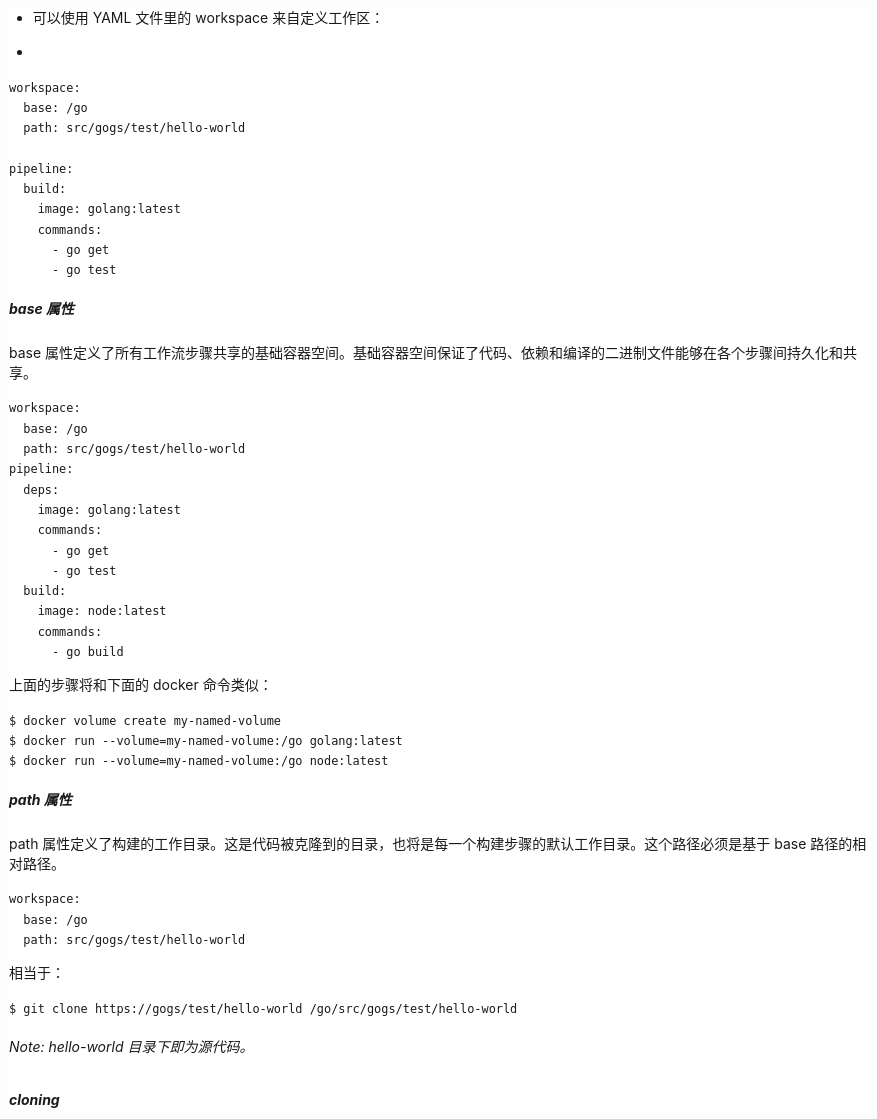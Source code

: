 - 可以使用 YAML 文件里的 workspace 来自定义工作区：

- 

    workspace:
	  base: /go
	  path: src/gogs/test/hello-world
	    
	pipeline:
	  build:
	    image: golang:latest
	    commands:
	      - go get
	      - go test



##### base 属性

base 属性定义了所有工作流步骤共享的基础容器空间。基础容器空间保证了代码、依赖和编译的二进制文件能够在各个步骤间持久化和共享。


    workspace:
	  base: /go
	  path: src/gogs/test/hello-world
	pipeline:
	  deps:
	    image: golang:latest
	    commands:
	      - go get
	      - go test
	  build:
	    image: node:latest
	    commands:
	      - go build

上面的步骤将和下面的 docker 命令类似：

    $ docker volume create my-named-volume
    $ docker run --volume=my-named-volume:/go golang:latest
    $ docker run --volume=my-named-volume:/go node:latest

##### path 属性

path 属性定义了构建的工作目录。这是代码被克隆到的目录，也将是每一个构建步骤的默认工作目录。这个路径必须是基于 base 路径的相对路径。

    workspace:
	  base: /go
	  path: src/gogs/test/hello-world


相当于：

    $ git clone https://gogs/test/hello-world /go/src/gogs/test/hello-world

###### Note: hello-world 目录下即为源代码。

##### cloning
